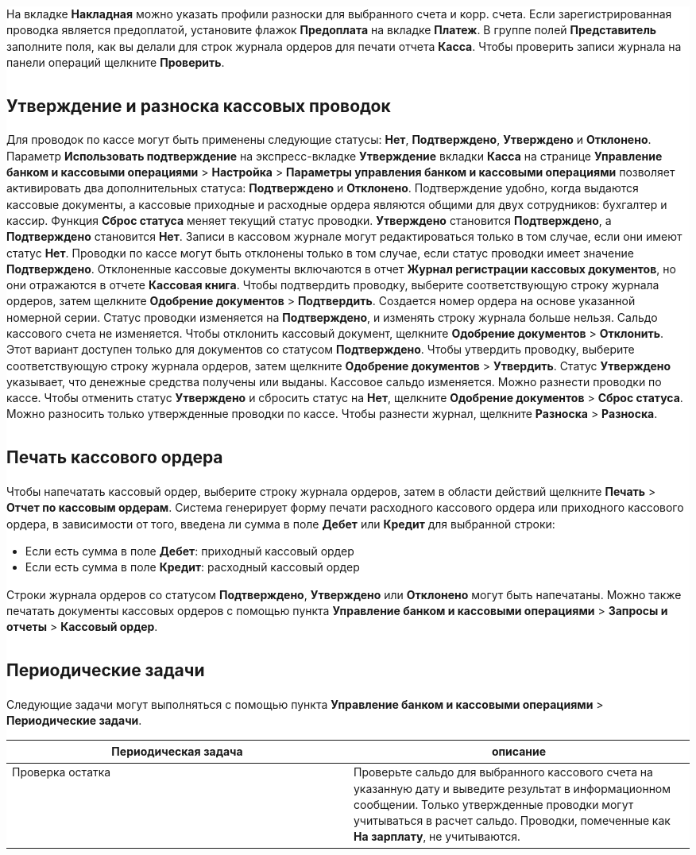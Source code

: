 На вкладке **Накладная** можно указать профили разноски для выбранного счета и корр. счета. Если зарегистрированная проводка является предоплатой, установите флажок **Предоплата** на вкладке **Платеж**. В группе полей **Представитель** заполните поля, как вы делали для строк журнала ордеров для печати отчета **Касса**. Чтобы проверить записи журнала на панели операций щелкните **Проверить**.

## <a name="cash-transaction-approval-and-posting"></a>Утверждение и разноска кассовых проводок
Для проводок по кассе могут быть применены следующие статусы: **Нет**, **Подтверждено**, **Утверждено** и **Отклонено**. Параметр **Использовать подтверждение** на экспресс-вкладке **Утверждение** вкладки **Касса** на странице **Управление банком и кассовыми операциями** &gt; **Настройка** &gt; **Параметры управления банком и кассовыми операциями** позволяет активировать два дополнительных статуса: **Подтверждено** и **Отклонено**. Подтверждение удобно, когда выдаются кассовые документы, а кассовые приходные и расходные ордера являются общими для двух сотрудников: бухгалтер и кассир. Функция **Сброс статуса** меняет текущий статус проводки. **Утверждено** становится **Подтверждено**, а **Подтверждено** становится **Нет**. Записи в кассовом журнале могут редактироваться только в том случае, если они имеют статус **Нет**. Проводки по кассе могут быть отклонены только в том случае, если статус проводки имеет значение **Подтверждено**. Отклоненные кассовые документы включаются в отчет **Журнал регистрации кассовых документов**, но они отражаются в отчете **Кассовая книга**. Чтобы подтвердить проводку, выберите соответствующую строку журнала ордеров, затем щелкните **Одобрение документов** &gt; **Подтвердить**. Создается номер ордера на основе указанной номерной серии. Статус проводки изменяется на **Подтверждено**, и изменять строку журнала больше нельзя. Сальдо кассового счета не изменяется. Чтобы отклонить кассовый документ, щелкните **Одобрение документов** &gt; **Отклонить**. Этот вариант доступен только для документов со статусом **Подтверждено**. Чтобы утвердить проводку, выберите соответствующую строку журнала ордеров, затем щелкните **Одобрение документов** &gt; **Утвердить**. Статус **Утверждено** указывает, что денежные средства получены или выданы. Кассовое сальдо изменяется. Можно разнести проводки по кассе. Чтобы отменить статус **Утверждено** и сбросить статус на **Нет**, щелкните **Одобрение документов** &gt; **Сброс статуса**. Можно разносить только утвержденные проводки по кассе. Чтобы разнести журнал, щелкните **Разноска** &gt; **Разноска**.

## <a name="print-a-cash-order"></a>Печать кассового ордера
Чтобы напечатать кассовый ордер, выберите строку журнала ордеров, затем в области действий щелкните **Печать** &gt; **Отчет по кассовым ордерам**. Система генерирует форму печати расходного кассового ордера или приходного кассового ордера, в зависимости от того, введена ли сумма в поле **Дебет** или **Кредит** для выбранной строки:

-   Если есть сумма в поле **Дебет**: приходный кассовый ордер
-   Если есть сумма в поле **Кредит**: расходный кассовый ордер

Строки журнала ордеров со статусом **Подтверждено**, **Утверждено** или **Отклонено** могут быть напечатаны. Можно также печатать документы кассовых ордеров с помощью пункта **Управление банком и кассовыми операциями** &gt; **Запросы и отчеты** &gt; **Кассовый ордер**.

## <a name="periodic-tasks"></a>Периодические задачи
Следующие задачи могут выполняться с помощью пункта **Управление банком и кассовыми операциями** &gt; **Периодические задачи**.

<table>
<colgroup>
<col width="50%" />
<col width="50%" />
</colgroup>
<thead>
<tr class="header">
<th>Периодическая задача</th>
<th>описание</th>
</tr>
</thead>
<tbody>
<tr class="odd">
<td>Проверка остатка</td>
<td>Проверьте сальдо для выбранного кассового счета на указанную дату и выведите результат в информационном сообщении. Только утвержденные проводки могут учитываться в расчет сальдо. Проводки, помеченные как <strong>На зарплату</strong>, не учитываются.</td>